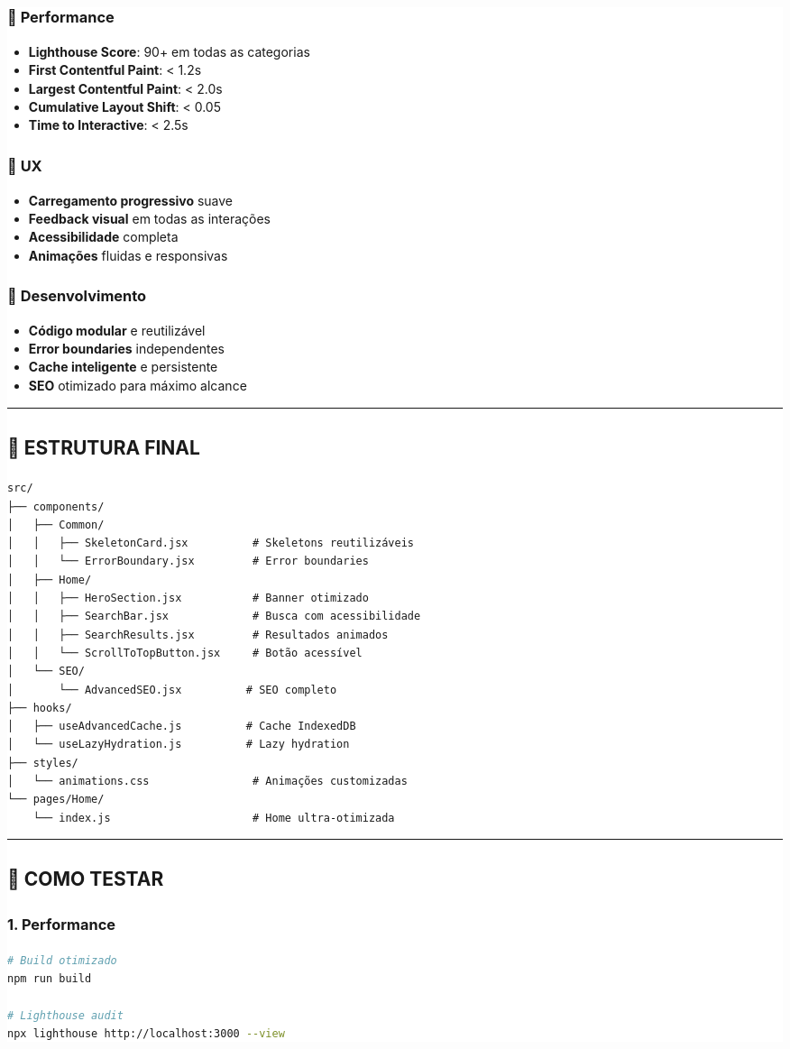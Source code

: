 ### 🚀 **Performance**
- **Lighthouse Score**: 90+ em todas as categorias
- **First Contentful Paint**: < 1.2s
- **Largest Contentful Paint**: < 2.0s
- **Cumulative Layout Shift**: < 0.05
- **Time to Interactive**: < 2.5s

### 📱 **UX**
- **Carregamento progressivo** suave
- **Feedback visual** em todas as interações
- **Acessibilidade** completa
- **Animações** fluidas e responsivas

### 🔧 **Desenvolvimento**
- **Código modular** e reutilizável
- **Error boundaries** independentes
- **Cache inteligente** e persistente
- **SEO** otimizado para máximo alcance

---

## 📁 **ESTRUTURA FINAL**

```
src/
├── components/
│   ├── Common/
│   │   ├── SkeletonCard.jsx          # Skeletons reutilizáveis
│   │   └── ErrorBoundary.jsx         # Error boundaries
│   ├── Home/
│   │   ├── HeroSection.jsx           # Banner otimizado
│   │   ├── SearchBar.jsx             # Busca com acessibilidade
│   │   ├── SearchResults.jsx         # Resultados animados
│   │   └── ScrollToTopButton.jsx     # Botão acessível
│   └── SEO/
│       └── AdvancedSEO.jsx          # SEO completo
├── hooks/
│   ├── useAdvancedCache.js          # Cache IndexedDB
│   └── useLazyHydration.js          # Lazy hydration
├── styles/
│   └── animations.css                # Animações customizadas
└── pages/Home/
    └── index.js                      # Home ultra-otimizada
```

---

## 🚀 **COMO TESTAR**

### 1. **Performance**
```bash
# Build otimizado
npm run build

# Lighthouse audit
npx lighthouse http://localhost:3000 --view
```
